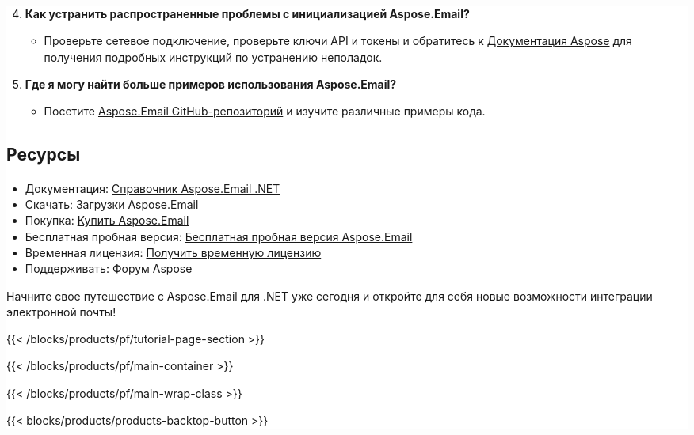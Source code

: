 4. **Как устранить распространенные проблемы с инициализацией Aspose.Email?**
   - Проверьте сетевое подключение, проверьте ключи API и токены и обратитесь к [Документация Aspose](https://reference.aspose.com/email/net/) для получения подробных инструкций по устранению неполадок.

5. **Где я могу найти больше примеров использования Aspose.Email?**
   - Посетите [Aspose.Email GitHub-репозиторий](https://github.com/aspose-email/Aspose.Email-for-.NET) и изучите различные примеры кода.

## Ресурсы

- Документация: [Справочник Aspose.Email .NET](https://reference.aspose.com/email/net/)
- Скачать: [Загрузки Aspose.Email](https://releases.aspose.com/email/net/)
- Покупка: [Купить Aspose.Email](https://purchase.aspose.com/buy)
- Бесплатная пробная версия: [Бесплатная пробная версия Aspose.Email](https://releases.aspose.com/email/net/)
- Временная лицензия: [Получить временную лицензию](https://purchase.aspose.com/temporary-license/)
- Поддерживать: [Форум Aspose](https://forum.aspose.com/c/email/10)

Начните свое путешествие с Aspose.Email для .NET уже сегодня и откройте для себя новые возможности интеграции электронной почты!

{{< /blocks/products/pf/tutorial-page-section >}}

{{< /blocks/products/pf/main-container >}}

{{< /blocks/products/pf/main-wrap-class >}}

{{< blocks/products/products-backtop-button >}}